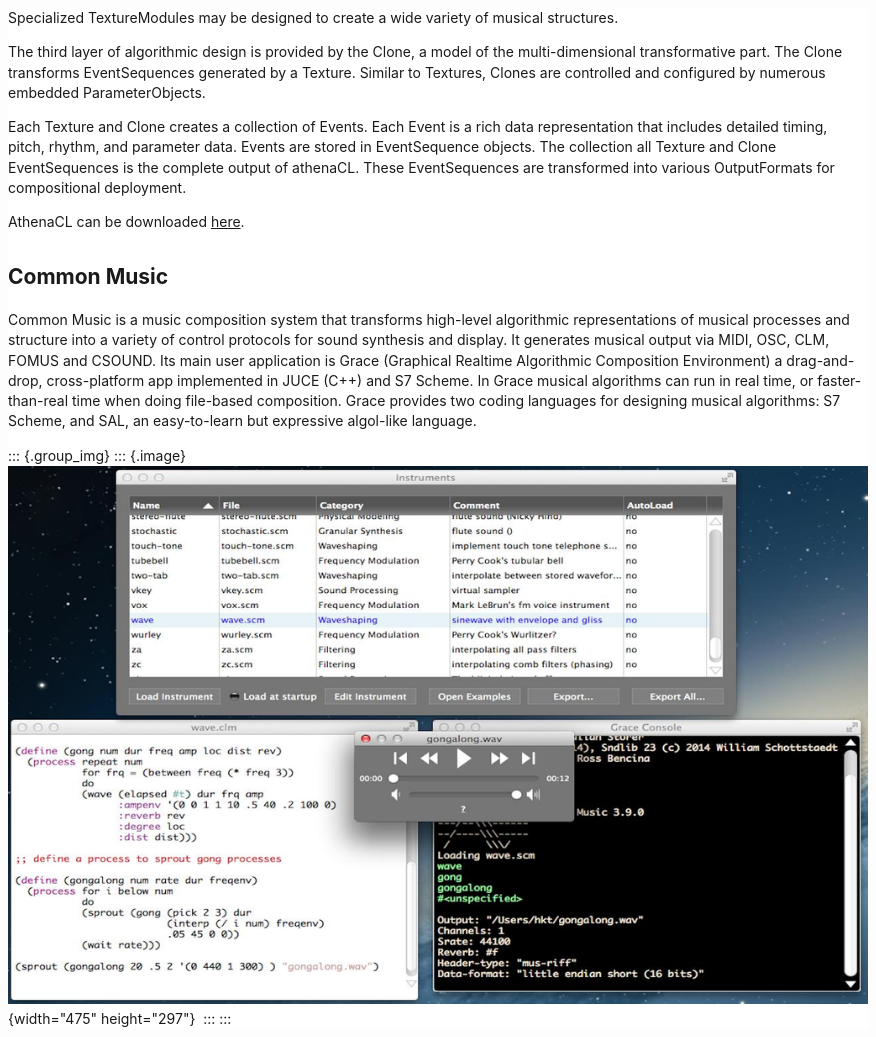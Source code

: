 Specialized TextureModules may be designed to create a wide variety of
musical structures.

The third layer of algorithmic design is provided by the Clone, a model
of the multi-dimensional transformative part. The Clone transforms
EventSequences generated by a Texture. Similar to Textures, Clones are
controlled and configured by numerous embedded ParameterObjects.

Each Texture and Clone creates a collection of Events. Each Event is a
rich data representation that includes detailed timing, pitch, rhythm,
and parameter data. Events are stored in EventSequence objects. The
collection all Texture and Clone EventSequences is the complete output
of athenaCL. These EventSequences are transformed into various
OutputFormats for compositional deployment.

AthenaCL can be downloaded
[here](http://www.flexatone.org/athena.html "AthenaCL").

Common Music
-------------

Common Music is a music composition system that transforms high-level
algorithmic representations of musical processes and structure into a
variety of control protocols for sound synthesis and display. It
generates musical output via MIDI, OSC, CLM, FOMUS and CSOUND. Its main
user application is Grace (Graphical Realtime Algorithmic Composition
Environment) a drag-and-drop, cross-platform app implemented in JUCE
(C++) and S7 Scheme. In Grace musical algorithms can run in real time,
or faster-than-real time when doing file-based composition. Grace
provides two coding languages for designing musical algorithms: S7
Scheme, and SAL, an easy-to-learn but expressive algol-like language. 

::: {.group_img}
::: {.image}
![](../resources/images/cm3.png){width="475" height="297"} 
:::
:::
